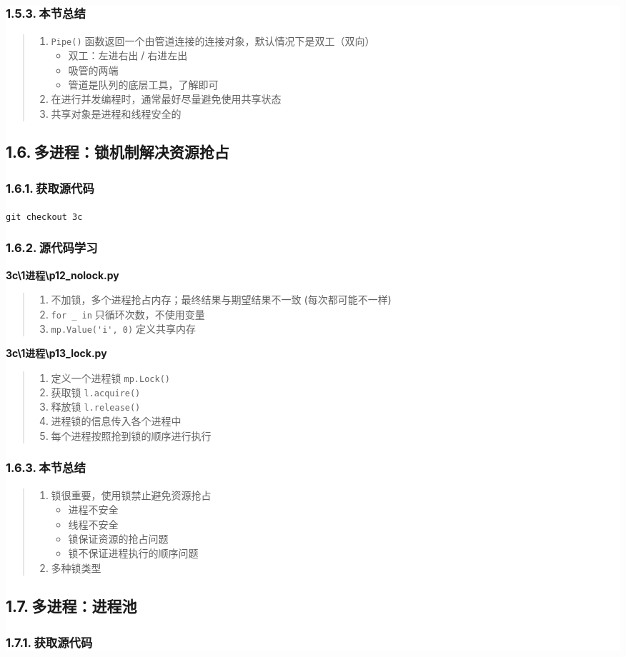 

### 1.5.3. 本节总结

> 1. `Pipe()` 函数返回一个由管道连接的连接对象，默认情况下是双工（双向）
>    - 双工：左进右出 / 右进左出
>    - 吸管的两端
>    - 管道是队列的底层工具，了解即可
> 2. 在进行并发编程时，通常最好尽量避免使用共享状态
> 3. 共享对象是进程和线程安全的



## 1.6. 多进程：锁机制解决资源抢占

### 1.6.1. 获取源代码

```powershell
git checkout 3c
```



### 1.6.2. 源代码学习

**3c\1进程\p12_nolock.py**

> 1. 不加锁，多个进程抢占内存；最终结果与期望结果不一致 (每次都可能不一样)
> 2. `for _ in` 只循环次数，不使用变量
> 3. `mp.Value('i', 0)` 定义共享内存



**3c\1进程\p13_lock.py**

> 1. 定义一个进程锁 `mp.Lock()`
> 2. 获取锁 `l.acquire()`
> 3. 释放锁 `l.release()`
> 4. 进程锁的信息传入各个进程中
> 5. 每个进程按照抢到锁的顺序进行执行



### 1.6.3. 本节总结

> 1. 锁很重要，使用锁禁止避免资源抢占
>    - 进程不安全
>    - 线程不安全
>    - 锁保证资源的抢占问题
>    - 锁不保证进程执行的顺序问题
> 2. 多种锁类型



## 1.7. 多进程：进程池

### 1.7.1. 获取源代码
